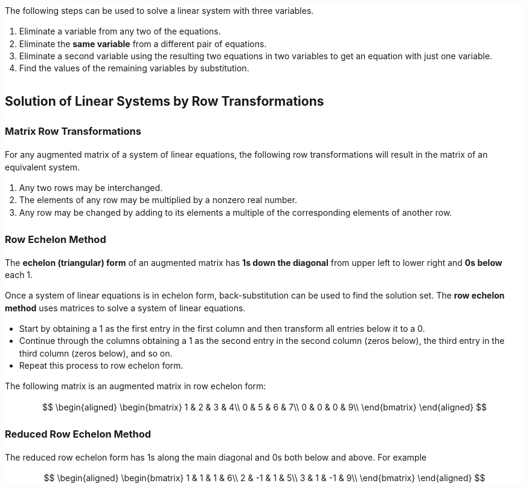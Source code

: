 
The following steps can be used to solve a linear system with three variables.

1. Eliminate a variable from any two of the equations.
2. Eliminate the **same variable** from a different pair of equations.
3. Eliminate a second variable using the resulting two equations in two variables to get an equation with just one variable.
4. Find the values of the remaining variables by substitution.

## Solution of Linear Systems by Row Transformations

### Matrix Row Transformations

For any augmented matrix of a system of linear equations, the following row
transformations will result in the matrix of an equivalent system.

1. Any two rows may be interchanged.
2. The elements of any row may be multiplied by a nonzero real number.
3. Any row may be changed by adding to its elements a multiple of the corresponding elements of another row.

### Row Echelon Method

The **echelon (triangular) form** of an augmented matrix has **1s down the diagonal** from upper left to lower right and **0s below** each 1.

Once a system of linear equations is in echelon form, back-substitution can be used to find the solution set. The **row echelon method**
uses matrices to solve a system of linear equations.

- Start by obtaining a 1 as the first entry in the first column and then transform all entries below it to a 0.
- Continue through the columns obtaining a 1 as the second entry in the second column (zeros below), the third entry in the third column (zeros below), and so on.
- Repeat this process to row echelon form.

The following matrix is an augmented matrix in row echelon form:

$$
\begin{aligned}
\begin{bmatrix}
  1 & 2 & 3 & 4\\
  0 & 5 & 6 & 7\\
  0 & 0 & 0 & 9\\
\end{bmatrix}
\end{aligned}
$$

### Reduced Row Echelon Method

The reduced row echelon form has 1s along the main diagonal and 0s both below and above. For example

$$
\begin{aligned}
\begin{bmatrix}
  1 & 1 & 1 & 6\\
  2 & -1 & 1 & 5\\
  3 & 1 & -1 & 9\\
\end{bmatrix}
\end{aligned}
$$
